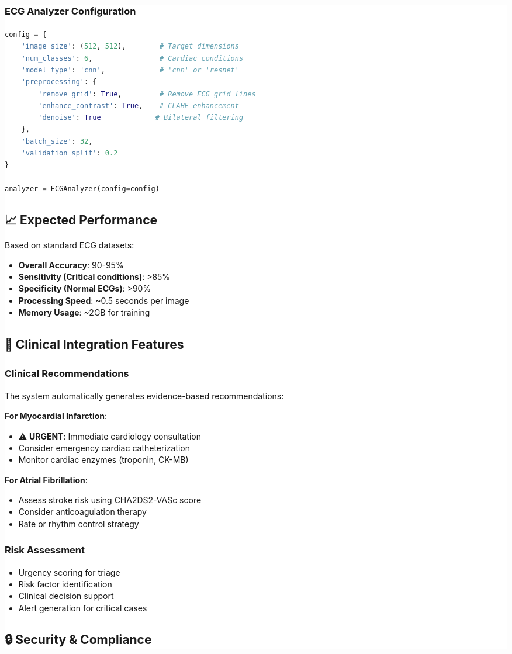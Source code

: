 ### ECG Analyzer Configuration
```python
config = {
    'image_size': (512, 512),        # Target dimensions
    'num_classes': 6,                # Cardiac conditions
    'model_type': 'cnn',             # 'cnn' or 'resnet'
    'preprocessing': {
        'remove_grid': True,         # Remove ECG grid lines
        'enhance_contrast': True,    # CLAHE enhancement
        'denoise': True             # Bilateral filtering
    },
    'batch_size': 32,
    'validation_split': 0.2
}

analyzer = ECGAnalyzer(config=config)
```

## 📈 Expected Performance

Based on standard ECG datasets:
- **Overall Accuracy**: 90-95%
- **Sensitivity (Critical conditions)**: >85%
- **Specificity (Normal ECGs)**: >90%
- **Processing Speed**: ~0.5 seconds per image
- **Memory Usage**: ~2GB for training

## 🏥 Clinical Integration Features

### Clinical Recommendations
The system automatically generates evidence-based recommendations:

**For Myocardial Infarction**:
- ⚠️ **URGENT**: Immediate cardiology consultation
- Consider emergency cardiac catheterization
- Monitor cardiac enzymes (troponin, CK-MB)

**For Atrial Fibrillation**:
- Assess stroke risk using CHA2DS2-VASc score
- Consider anticoagulation therapy
- Rate or rhythm control strategy

### Risk Assessment
- Urgency scoring for triage
- Risk factor identification
- Clinical decision support
- Alert generation for critical cases

## 🔒 Security & Compliance
